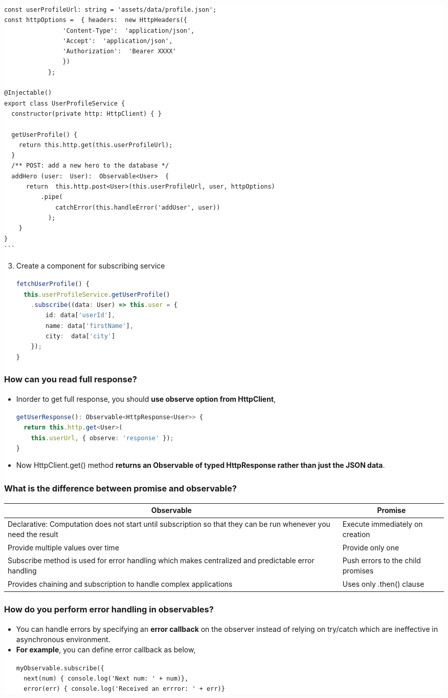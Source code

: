 	const userProfileUrl: string = 'assets/data/profile.json';
	const httpOptions =  { headers:  new HttpHeaders({  
					'Content-Type':  'application/json', 
					'Accept':  'application/json', 
					'Authorization':  'Bearer XXXX'  
					})  
				};

	@Injectable()
	export class UserProfileService {
	  constructor(private http: HttpClient) { }
	  
	  getUserProfile() {
	    return this.http.get(this.userProfileUrl);
	  }
	  /** POST: add a new hero to the database */ 
	  addHero (user:  User):  Observable<User>  {  
		  return  this.http.post<User>(this.userProfileUrl, user, httpOptions)  
			  .pipe( 
				  catchError(this.handleError('addUser', user))  
				);  
		}	
	}
	```
3. Create a component for subscribing service
	```typescript
	fetchUserProfile() {
	  this.userProfileService.getUserProfile()
	    .subscribe((data: User) => this.user = {
	        id: data['userId'],
	        name: data['firstName'],
	        city:  data['city']
	    });
	}
	```
### How can you read full response?
- Inorder to get full response, you should **use observe option from HttpClient**,
	```typescript
	getUserResponse(): Observable<HttpResponse<User>> {
	  return this.http.get<User>(
	    this.userUrl, { observe: 'response' });
	}
	```
- Now HttpClient.get() method **returns an Observable of typed HttpResponse rather than just the JSON data**.
### What is the difference between promise and observable?
| Observable | Promise |
|---- | --------- |
| Declarative: Computation does not start until subscription so that they can be run whenever you need the result | Execute immediately on creation|
| Provide multiple values over time | Provide only one |
| Subscribe method is used for error handling which makes centralized and predictable error handling| Push errors to the child promises |
| Provides chaining and subscription to handle complex applications | Uses only .then() clause |
### How do you perform error handling in observables?
- You can handle errors by specifying an  **error callback**  on the observer instead of relying on try/catch which are ineffective in asynchronous environment. 
- **For example**, you can define error callback as below,
	```
	myObservable.subscribe({
	  next(num) { console.log('Next num: ' + num)},
	  error(err) { console.log('Received an errror: ' + err)}
